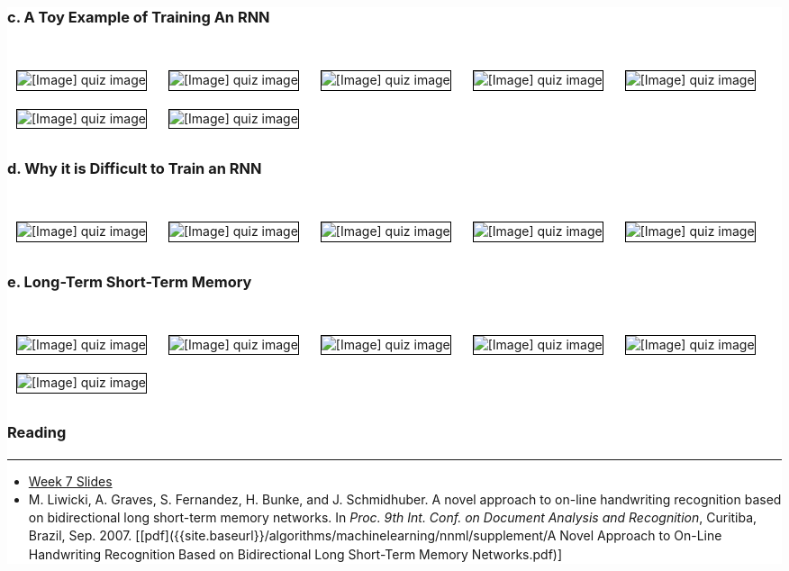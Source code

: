 ### c. A Toy Example of Training An RNN

<br>

<img src="{{site.baseurl}}/algorithms/machinelearning/nnml/image/7.18.png" alt="[Image] quiz image" style="width: 800px; margin: 10px; border: 1px solid black;"/>
<img src="{{site.baseurl}}/algorithms/machinelearning/nnml/image/7.19.png" alt="[Image] quiz image" style="width: 800px; margin: 10px; border: 1px solid black;"/>
<img src="{{site.baseurl}}/algorithms/machinelearning/nnml/image/7.20.png" alt="[Image] quiz image" style="width: 800px; margin: 10px; border: 1px solid black;"/>
<img src="{{site.baseurl}}/algorithms/machinelearning/nnml/image/7.21.png" alt="[Image] quiz image" style="width: 800px; margin: 10px; border: 1px solid black;"/>
<img src="{{site.baseurl}}/algorithms/machinelearning/nnml/image/7.22.png" alt="[Image] quiz image" style="width: 800px; margin: 10px; border: 1px solid black;"/>
<img src="{{site.baseurl}}/algorithms/machinelearning/nnml/image/7.23.png" alt="[Image] quiz image" style="width: 800px; margin: 10px; border: 1px solid black;"/>
<img src="{{site.baseurl}}/algorithms/machinelearning/nnml/image/7.24.png" alt="[Image] quiz image" style="width: 800px; margin: 10px; border: 1px solid black;"/>

<br>

### d. Why it is Difficult to Train an RNN

<br>

<img src="{{site.baseurl}}/algorithms/machinelearning/nnml/image/7.25.png" alt="[Image] quiz image" style="width: 800px; margin: 10px; border: 1px solid black;"/>
<img src="{{site.baseurl}}/algorithms/machinelearning/nnml/image/7.26.png" alt="[Image] quiz image" style="width: 800px; margin: 10px; border: 1px solid black;"/>
<img src="{{site.baseurl}}/algorithms/machinelearning/nnml/image/7.27.png" alt="[Image] quiz image" style="width: 800px; margin: 10px; border: 1px solid black;"/>
<img src="{{site.baseurl}}/algorithms/machinelearning/nnml/image/7.28.png" alt="[Image] quiz image" style="width: 800px; margin: 10px; border: 1px solid black;"/>
<img src="{{site.baseurl}}/algorithms/machinelearning/nnml/image/7.29.png" alt="[Image] quiz image" style="width: 800px; margin: 10px; border: 1px solid black;"/>

<br>

### e. Long-Term Short-Term Memory

<br>

<img src="{{site.baseurl}}/algorithms/machinelearning/nnml/image/7.30.png" alt="[Image] quiz image" style="width: 800px; margin: 10px; border: 1px solid black;"/>
<img src="{{site.baseurl}}/algorithms/machinelearning/nnml/image/7.31.png" alt="[Image] quiz image" style="width: 800px; margin: 10px; border: 1px solid black;"/>
<img src="{{site.baseurl}}/algorithms/machinelearning/nnml/image/7.32.png" alt="[Image] quiz image" style="width: 800px; margin: 10px; border: 1px solid black;"/>
<img src="{{site.baseurl}}/algorithms/machinelearning/nnml/image/7.33.png" alt="[Image] quiz image" style="width: 800px; margin: 10px; border: 1px solid black;"/>
<img src="{{site.baseurl}}/algorithms/machinelearning/nnml/image/7.34.png" alt="[Image] quiz image" style="width: 800px; margin: 10px; border: 1px solid black;"/>
<img src="{{site.baseurl}}/algorithms/machinelearning/nnml/image/7.35.png" alt="[Image] quiz image" style="width: 800px; margin: 10px; border: 1px solid black;"/>

<br>

### Reading
---
+ [Week 7 Slides]({{site.baseurl}}/algorithms/machinelearning/nnml/slides/Week7.pdf "Week 7 - Recurrent Neural Networks") <br>
+ M. Liwicki, A. Graves, S. Fernandez, H. Bunke, and J. Schmidhuber. A novel approach to on-line handwriting recognition based on bidirectional long short-term memory networks. In _Proc. 9th Int. Conf. on Document Analysis and Recognition_, Curitiba, Brazil, Sep. 2007. [[pdf]({{site.baseurl}}/algorithms/machinelearning/nnml/supplement/A Novel Approach to On-Line Handwriting Recognition Based on Bidirectional Long Short-Term Memory Networks.pdf)]<br>
